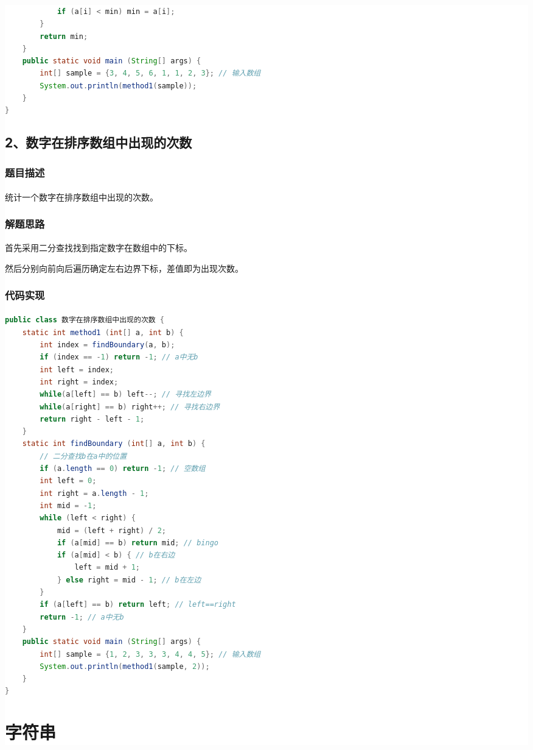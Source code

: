 ```java
            if (a[i] < min) min = a[i];
        }
        return min;
    }
    public static void main (String[] args) {
        int[] sample = {3, 4, 5, 6, 1, 1, 2, 3}; // 输入数组
        System.out.println(method1(sample));
    }
}
```

## 2、数字在排序数组中出现的次数

### 题目描述

统计一个数字在排序数组中出现的次数。

### 解题思路

首先采用二分查找找到指定数字在数组中的下标。

然后分别向前向后遍历确定左右边界下标，差值即为出现次数。

### 代码实现

```java
public class 数字在排序数组中出现的次数 {
    static int method1 (int[] a, int b) {
        int index = findBoundary(a, b);
        if (index == -1) return -1; // a中无b
        int left = index;
        int right = index;
        while(a[left] == b) left--; // 寻找左边界
        while(a[right] == b) right++; // 寻找右边界
        return right - left - 1;
    }
    static int findBoundary (int[] a, int b) {
        // 二分查找b在a中的位置
        if (a.length == 0) return -1; // 空数组
        int left = 0;
        int right = a.length - 1;
        int mid = -1;
        while (left < right) {
            mid = (left + right) / 2;
            if (a[mid] == b) return mid; // bingo
            if (a[mid] < b) { // b在右边
                left = mid + 1;
            } else right = mid - 1; // b在左边
        }
        if (a[left] == b) return left; // left==right
        return -1; // a中无b
    }
    public static void main (String[] args) {
        int[] sample = {1, 2, 3, 3, 3, 4, 4, 5}; // 输入数组
        System.out.println(method1(sample, 2));
    }
}
```
# 字符串
